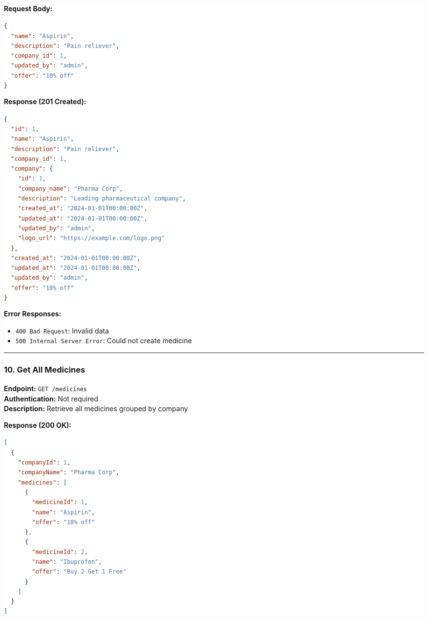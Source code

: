 **Request Body:**
```json
{
  "name": "Aspirin",
  "description": "Pain reliever",
  "company_id": 1,
  "updated_by": "admin",
  "offer": "10% off"
}
```

**Response (201 Created):**
```json
{
  "id": 1,
  "name": "Aspirin",
  "description": "Pain reliever",
  "company_id": 1,
  "company": {
    "id": 1,
    "company_name": "Pharma Corp",
    "description": "Leading pharmaceutical company",
    "created_at": "2024-01-01T00:00:00Z",
    "updated_at": "2024-01-01T00:00:00Z",
    "updated_by": "admin",
    "logo_url": "https://example.com/logo.png"
  },
  "created_at": "2024-01-01T00:00:00Z",
  "updated_at": "2024-01-01T00:00:00Z",
  "updated_by": "admin",
  "offer": "10% off"
}
```

**Error Responses:**
- `400 Bad Request`: Invalid data
- `500 Internal Server Error`: Could not create medicine

---

### 10. Get All Medicines
**Endpoint:** `GET /medicines`  
**Authentication:** Not required  
**Description:** Retrieve all medicines grouped by company

**Response (200 OK):**
```json
[
  {
    "companyId": 1,
    "companyName": "Pharma Corp",
    "medicines": [
      {
        "medicineId": 1,
        "name": "Aspirin",
        "offer": "10% off"
      },
      {
        "medicineId": 2,
        "name": "Ibuprofen",
        "offer": "Buy 2 Get 1 Free"
      }
    ]
  }
]
```
